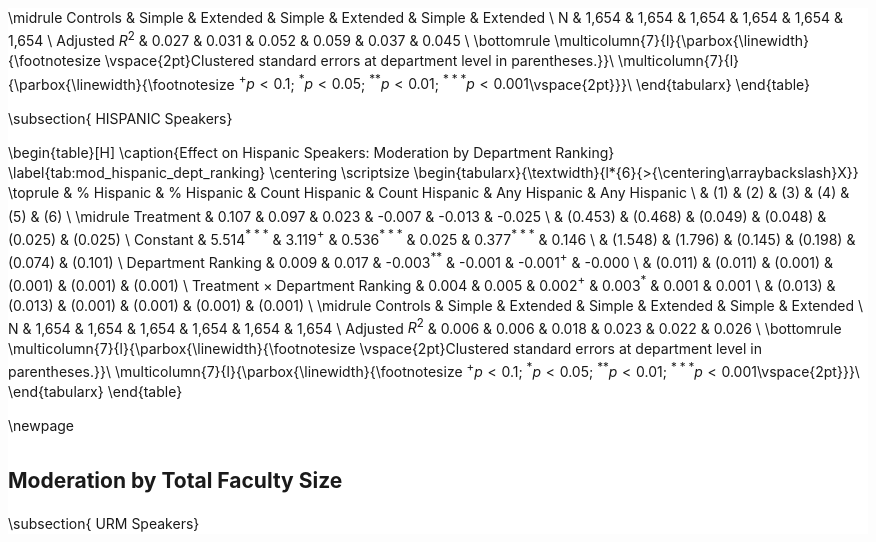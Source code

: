 \midrule
Controls &  Simple & Extended & Simple & Extended & Simple & Extended  \\
N &  1,654 & 1,654 & 1,654 & 1,654 & 1,654 & 1,654  \\
Adjusted $R^2$ &  0.027 & 0.031 & 0.052 & 0.059 & 0.037 & 0.045  \\
\bottomrule
\multicolumn{7}{l}{\parbox{\linewidth}{\footnotesize \vspace{2pt}Clustered standard errors at department level in parentheses.}}\\
\multicolumn{7}{l}{\parbox{\linewidth}{\footnotesize $^{+}p<0.1$; $^{*}p<0.05$; $^{**}p<0.01$; $^{***}p<0.001$\vspace{2pt}}}\\
\end{tabularx}
\end{table}

\subsection{ HISPANIC  Speakers}

\begin{table}[H]
\caption{Effect on Hispanic Speakers: Moderation by Department Ranking}
\label{tab:mod_hispanic_dept_ranking}
\centering
\scriptsize
\begin{tabularx}{\textwidth}{l*{6}{>{\centering\arraybackslash}X}}
\toprule
 & \% Hispanic & \% Hispanic & Count Hispanic & Count Hispanic & Any Hispanic & Any Hispanic \\
 &  (1) & (2) & (3) & (4) & (5) & (6)  \\
\midrule
Treatment  &  0.107$^{}$ & 0.097$^{}$ & 0.023$^{}$ & -0.007$^{}$ & -0.013$^{}$ & -0.025$^{}$  \\
 &  (0.453) & (0.468) & (0.049) & (0.048) & (0.025) & (0.025)  \\
Constant  &  5.514$^{***}$ & 3.119$^{+}$ & 0.536$^{***}$ & 0.025$^{}$ & 0.377$^{***}$ & 0.146$^{}$  \\
 &  (1.548) & (1.796) & (0.145) & (0.198) & (0.074) & (0.101)  \\
Department Ranking  &  0.009$^{}$ & 0.017$^{}$ & -0.003$^{**}$ & -0.001$^{}$ & -0.001$^{+}$ & -0.000$^{}$  \\
 &  (0.011) & (0.011) & (0.001) & (0.001) & (0.001) & (0.001)  \\
Treatment $\times$ Department Ranking  &  0.004$^{}$ & 0.005$^{}$ & 0.002$^{+}$ & 0.003$^{*}$ & 0.001$^{}$ & 0.001$^{}$  \\
 &  (0.013) & (0.013) & (0.001) & (0.001) & (0.001) & (0.001)  \\
\midrule
Controls &  Simple & Extended & Simple & Extended & Simple & Extended  \\
N &  1,654 & 1,654 & 1,654 & 1,654 & 1,654 & 1,654  \\
Adjusted $R^2$ &  0.006 & 0.006 & 0.018 & 0.023 & 0.022 & 0.026  \\
\bottomrule
\multicolumn{7}{l}{\parbox{\linewidth}{\footnotesize \vspace{2pt}Clustered standard errors at department level in parentheses.}}\\
\multicolumn{7}{l}{\parbox{\linewidth}{\footnotesize $^{+}p<0.1$; $^{*}p<0.05$; $^{**}p<0.01$; $^{***}p<0.001$\vspace{2pt}}}\\
\end{tabularx}
\end{table}

\newpage

## Moderation by Total Faculty Size

\subsection{ URM  Speakers}
